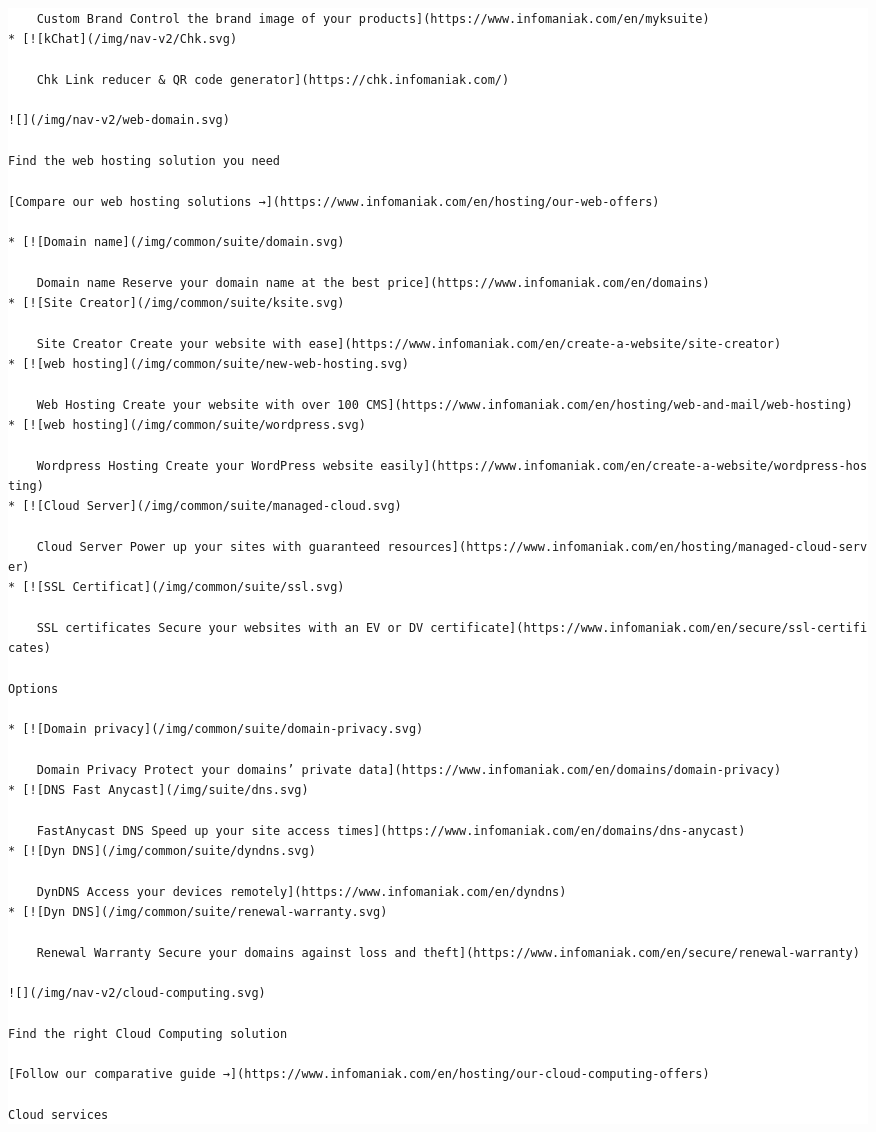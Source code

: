         Custom Brand Control the brand image of your products](https://www.infomaniak.com/en/myksuite)
    * [![kChat](/img/nav-v2/Chk.svg)
        
        Chk Link reducer & QR code generator](https://chk.infomaniak.com/)
    
    ![](/img/nav-v2/web-domain.svg)
    
    Find the web hosting solution you need
    
    [Compare our web hosting solutions →](https://www.infomaniak.com/en/hosting/our-web-offers)
    
    * [![Domain name](/img/common/suite/domain.svg)
        
        Domain name Reserve your domain name at the best price](https://www.infomaniak.com/en/domains)
    * [![Site Creator](/img/common/suite/ksite.svg)
        
        Site Creator Create your website with ease](https://www.infomaniak.com/en/create-a-website/site-creator)
    * [![web hosting](/img/common/suite/new-web-hosting.svg)
        
        Web Hosting Create your website with over 100 CMS](https://www.infomaniak.com/en/hosting/web-and-mail/web-hosting)
    * [![web hosting](/img/common/suite/wordpress.svg)
        
        Wordpress Hosting Create your WordPress website easily](https://www.infomaniak.com/en/create-a-website/wordpress-hosting)
    * [![Cloud Server](/img/common/suite/managed-cloud.svg)
        
        Cloud Server Power up your sites with guaranteed resources](https://www.infomaniak.com/en/hosting/managed-cloud-server)
    * [![SSL Certificat](/img/common/suite/ssl.svg)
        
        SSL certificates Secure your websites with an EV or DV certificate](https://www.infomaniak.com/en/secure/ssl-certificates)
    
    Options
    
    * [![Domain privacy](/img/common/suite/domain-privacy.svg)
        
        Domain Privacy Protect your domains’ private data](https://www.infomaniak.com/en/domains/domain-privacy)
    * [![DNS Fast Anycast](/img/suite/dns.svg)
        
        FastAnycast DNS Speed up your site access times](https://www.infomaniak.com/en/domains/dns-anycast)
    * [![Dyn DNS](/img/common/suite/dyndns.svg)
        
        DynDNS Access your devices remotely](https://www.infomaniak.com/en/dyndns)
    * [![Dyn DNS](/img/common/suite/renewal-warranty.svg)
        
        Renewal Warranty Secure your domains against loss and theft](https://www.infomaniak.com/en/secure/renewal-warranty)
    
    ![](/img/nav-v2/cloud-computing.svg)
    
    Find the right Cloud Computing solution
    
    [Follow our comparative guide →](https://www.infomaniak.com/en/hosting/our-cloud-computing-offers)
    
    Cloud services
    